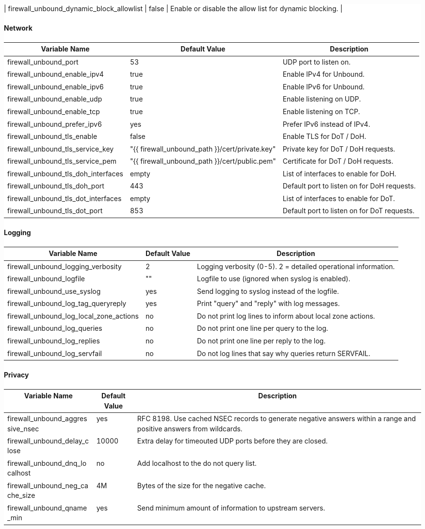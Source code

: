 | firewall_unbound_dynamic_block_allowlist | false | Enable or disable the allow list for dynamic blocking. |

#### Network

| Variable Name                       | Default Value                                  | Description                                 |
|-------------------------------------|------------------------------------------------|---------------------------------------------|
| firewall_unbound_port               | 53                                             | UDP port to listen on.                      |
| firewall_unbound_enable_ipv4        | true                                           | Enable IPv4 for Unbound.                    |
| firewall_unbound_enable_ipv6        | true                                           | Enable IPv6 for Unbound.                    |
| firewall_unbound_enable_udp         | true                                           | Enable listening on UDP.                    |
| firewall_unbound_enable_tcp         | true                                           | Enable listening on TCP.                    |
| firewall_unbound_prefer_ipv6        | yes                                            | Prefer IPv6 instead of IPv4.                |
| firewall_unbound_tls_enable         | false                                          | Enable TLS for DoT / DoH.                   |
| firewall_unbound_tls_service_key    | "{{ firewall_unbound_path }}/cert/private.key" | Private key for DoT / DoH requests.         |
| firewall_unbound_tls_service_pem    | "{{ firewall_unbound_path }}/cert/public.pem"  | Certificate for DoT / DoH requests.         |
| firewall_unbound_tls_doh_interfaces | empty                                          | List of interfaces to enable for DoH.       |
| firewall_unbound_tls_doh_port       | 443                                            | Default port to listen on for DoH requests. |
| firewall_unbound_tls_dot_interfaces | empty                                          | List of interfaces to enable for DoT.       |
| firewall_unbound_tls_dot_port       | 853                                            | Default port to listen on for DoT requests. |

#### Logging

| Variable Name                           | Default Value | Description                                                     |
|-----------------------------------------|---------------|-----------------------------------------------------------------|
| firewall_unbound_logging_verbosity      | 2             | Logging verbosity (0-5).  2 = detailed operational information. |
| firewall_unbound_logfile                | ""            | Logfile to use (ignored when syslog is enabled).                |
| firewall_unbound_use_syslog             | yes           | Send logging to syslog instead of the logfile.                  |
| firewall_unbound_log_tag_queryreply     | yes           | Print "query" and "reply" with log messages.                    |
| firewall_unbound_log_local_zone_actions | no            | Do not print log lines to inform about local zone actions.      |
| firewall_unbound_log_queries            | no            | Do not print one line per query to the log.                     |
| firewall_unbound_log_replies            | no            | Do not print one line per reply to the log.                     |
| firewall_unbound_log_servfail           | no            | Do not log lines that say why queries return SERVFAIL.          |

#### Privacy

| Variable Name                    | Default Value | Description                                                                                                         |
|----------------------------------|---------------|---------------------------------------------------------------------------------------------------------------------|
| firewall_unbound_aggressive_nsec | yes           | RFC 8198.  Use cached NSEC records to generate negative answers within a range and positive answers from wildcards. |
| firewall_unbound_delay_close     | 10000         | Extra delay for timeouted UDP ports before they are closed.                                                         |
| firewall_unbound_dnq_localhost   | no            | Add localhost to the do not query list.                                                                             |
| firewall_unbound_neg_cache_size  | 4M            | Bytes of the size for the negative cache.                                                                           |
| firewall_unbound_qname_min       | yes           | Send minimum amount of information to upstream servers.                                                             |
